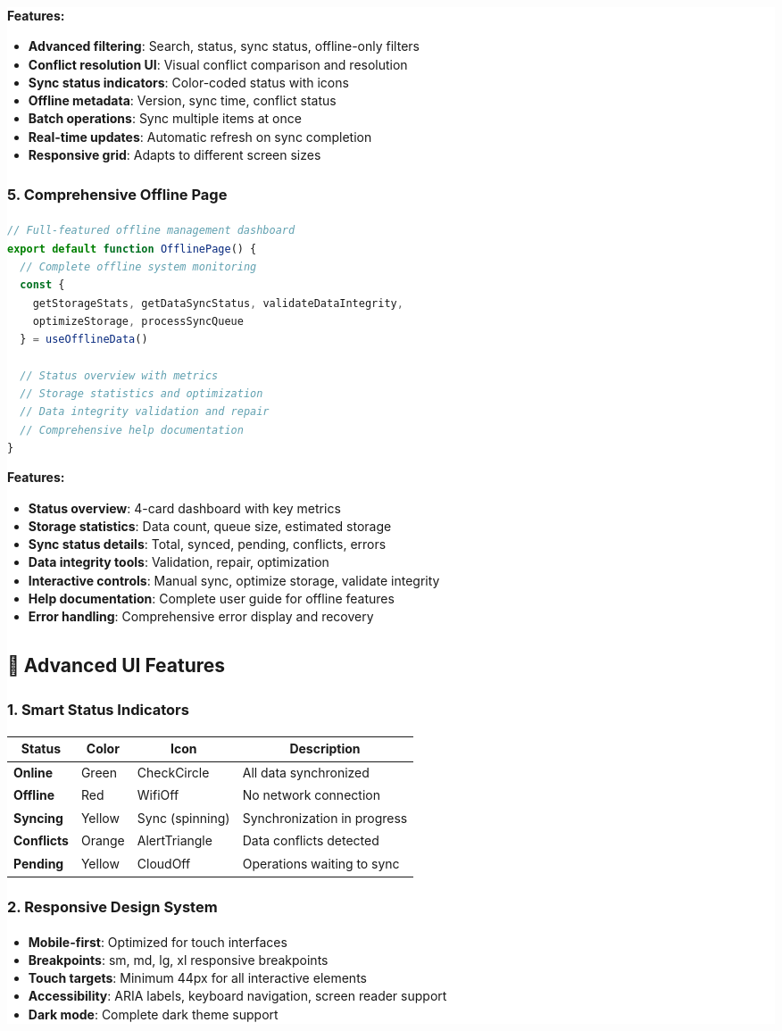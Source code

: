 **Features:**
- **Advanced filtering**: Search, status, sync status, offline-only filters
- **Conflict resolution UI**: Visual conflict comparison and resolution
- **Sync status indicators**: Color-coded status with icons
- **Offline metadata**: Version, sync time, conflict status
- **Batch operations**: Sync multiple items at once
- **Real-time updates**: Automatic refresh on sync completion
- **Responsive grid**: Adapts to different screen sizes

### **5. Comprehensive Offline Page**
```typescript
// Full-featured offline management dashboard
export default function OfflinePage() {
  // Complete offline system monitoring
  const { 
    getStorageStats, getDataSyncStatus, validateDataIntegrity, 
    optimizeStorage, processSyncQueue 
  } = useOfflineData()
  
  // Status overview with metrics
  // Storage statistics and optimization
  // Data integrity validation and repair
  // Comprehensive help documentation
}
```

**Features:**
- **Status overview**: 4-card dashboard with key metrics
- **Storage statistics**: Data count, queue size, estimated storage
- **Sync status details**: Total, synced, pending, conflicts, errors
- **Data integrity tools**: Validation, repair, optimization
- **Interactive controls**: Manual sync, optimize storage, validate integrity
- **Help documentation**: Complete user guide for offline features
- **Error handling**: Comprehensive error display and recovery

## 🎯 **Advanced UI Features**

### **1. Smart Status Indicators**
| Status | Color | Icon | Description |
|--------|-------|------|-------------|
| **Online** | Green | CheckCircle | All data synchronized |
| **Offline** | Red | WifiOff | No network connection |
| **Syncing** | Yellow | Sync (spinning) | Synchronization in progress |
| **Conflicts** | Orange | AlertTriangle | Data conflicts detected |
| **Pending** | Yellow | CloudOff | Operations waiting to sync |

### **2. Responsive Design System**
- **Mobile-first**: Optimized for touch interfaces
- **Breakpoints**: sm, md, lg, xl responsive breakpoints
- **Touch targets**: Minimum 44px for all interactive elements
- **Accessibility**: ARIA labels, keyboard navigation, screen reader support
- **Dark mode**: Complete dark theme support

